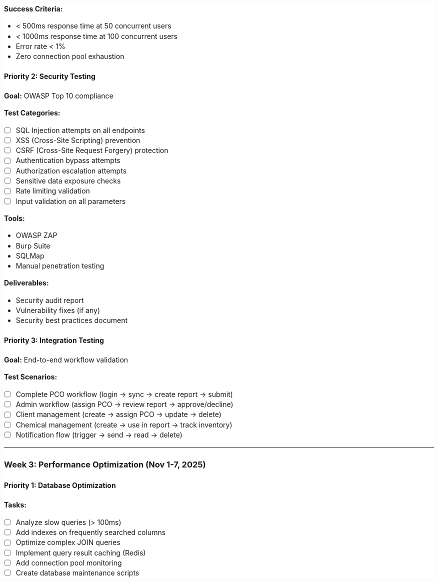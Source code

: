 **Success Criteria:**
- < 500ms response time at 50 concurrent users
- < 1000ms response time at 100 concurrent users
- Error rate < 1%
- Zero connection pool exhaustion

#### Priority 2: Security Testing
**Goal:** OWASP Top 10 compliance

**Test Categories:**
- [ ] SQL Injection attempts on all endpoints
- [ ] XSS (Cross-Site Scripting) prevention
- [ ] CSRF (Cross-Site Request Forgery) protection
- [ ] Authentication bypass attempts
- [ ] Authorization escalation attempts
- [ ] Sensitive data exposure checks
- [ ] Rate limiting validation
- [ ] Input validation on all parameters

**Tools:**
- OWASP ZAP
- Burp Suite
- SQLMap
- Manual penetration testing

**Deliverables:**
- Security audit report
- Vulnerability fixes (if any)
- Security best practices document

#### Priority 3: Integration Testing
**Goal:** End-to-end workflow validation

**Test Scenarios:**
- [ ] Complete PCO workflow (login → sync → create report → submit)
- [ ] Admin workflow (assign PCO → review report → approve/decline)
- [ ] Client management (create → assign PCO → update → delete)
- [ ] Chemical management (create → use in report → track inventory)
- [ ] Notification flow (trigger → send → read → delete)

---

### Week 3: Performance Optimization (Nov 1-7, 2025)

#### Priority 1: Database Optimization
**Tasks:**
- [ ] Analyze slow queries (> 100ms)
- [ ] Add indexes on frequently searched columns
- [ ] Optimize complex JOIN queries
- [ ] Implement query result caching (Redis)
- [ ] Add connection pool monitoring
- [ ] Create database maintenance scripts
